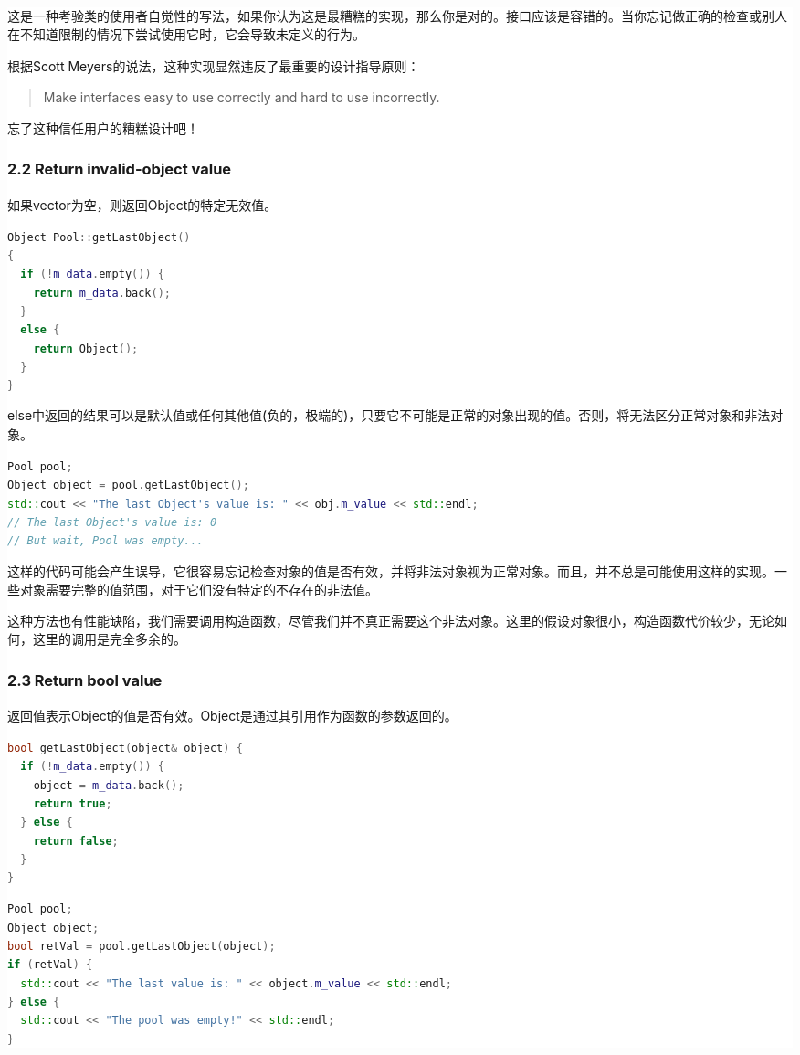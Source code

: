 这是一种考验类的使用者自觉性的写法，如果你认为这是最糟糕的实现，那么你是对的。接口应该是容错的。当你忘记做正确的检查或别人在不知道限制的情况下尝试使用它时，它会导致未定义的行为。

根据Scott Meyers的说法，这种实现显然违反了最重要的设计指导原则：

> Make interfaces easy to use correctly and hard to use incorrectly.

忘了这种信任用户的糟糕设计吧！

### 2.2 Return invalid-object value

如果vector为空，则返回Object的特定无效值。

```c++
Object Pool::getLastObject()
{
  if (!m_data.empty()) {
    return m_data.back();
  }
  else {
    return Object();
  }
}
```

else中返回的结果可以是默认值或任何其他值(负的，极端的)，只要它不可能是正常的对象出现的值。否则，将无法区分正常对象和非法对象。

```c++
Pool pool;
Object object = pool.getLastObject();
std::cout << "The last Object's value is: " << obj.m_value << std::endl;
// The last Object's value is: 0
// But wait, Pool was empty...
```

这样的代码可能会产生误导，它很容易忘记检查对象的值是否有效，并将非法对象视为正常对象。而且，并不总是可能使用这样的实现。一些对象需要完整的值范围，对于它们没有特定的不存在的非法值。

这种方法也有性能缺陷，我们需要调用构造函数，尽管我们并不真正需要这个非法对象。这里的假设对象很小，构造函数代价较少，无论如何，这里的调用是完全多余的。

### 2.3 Return bool value

返回值表示Object的值是否有效。Object是通过其引用作为函数的参数返回的。

```c++
bool getLastObject(object& object) {
  if (!m_data.empty()) {
    object = m_data.back();
    return true;
  } else {
    return false;
  }
}
```

```c++
Pool pool;
Object object;
bool retVal = pool.getLastObject(object);
if (retVal) {
  std::cout << "The last value is: " << object.m_value << std::endl;
} else {
  std::cout << "The pool was empty!" << std::endl;
}
```
